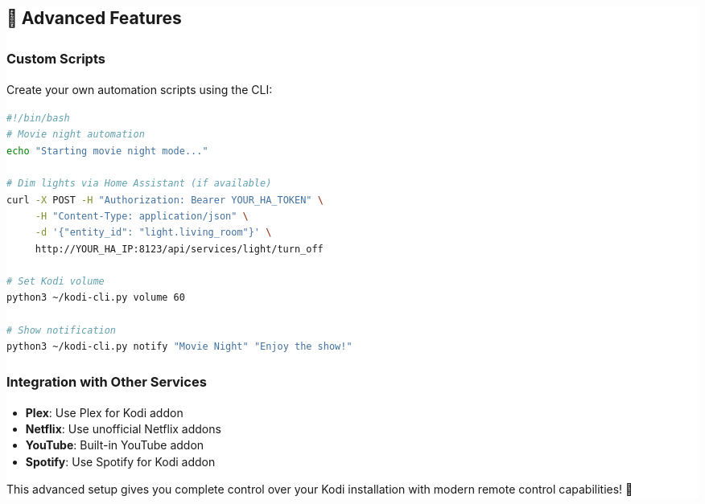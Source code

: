 ## 🎯 Advanced Features

### Custom Scripts
Create your own automation scripts using the CLI:

```bash
#!/bin/bash
# Movie night automation
echo "Starting movie night mode..."

# Dim lights via Home Assistant (if available)
curl -X POST -H "Authorization: Bearer YOUR_HA_TOKEN" \
     -H "Content-Type: application/json" \
     -d '{"entity_id": "light.living_room"}' \
     http://YOUR_HA_IP:8123/api/services/light/turn_off

# Set Kodi volume
python3 ~/kodi-cli.py volume 60

# Show notification
python3 ~/kodi-cli.py notify "Movie Night" "Enjoy the show!"
```

### Integration with Other Services
- **Plex**: Use Plex for Kodi addon
- **Netflix**: Use unofficial Netflix addons
- **YouTube**: Built-in YouTube addon
- **Spotify**: Use Spotify for Kodi addon

This advanced setup gives you complete control over your Kodi installation with modern remote control capabilities! 🚀
